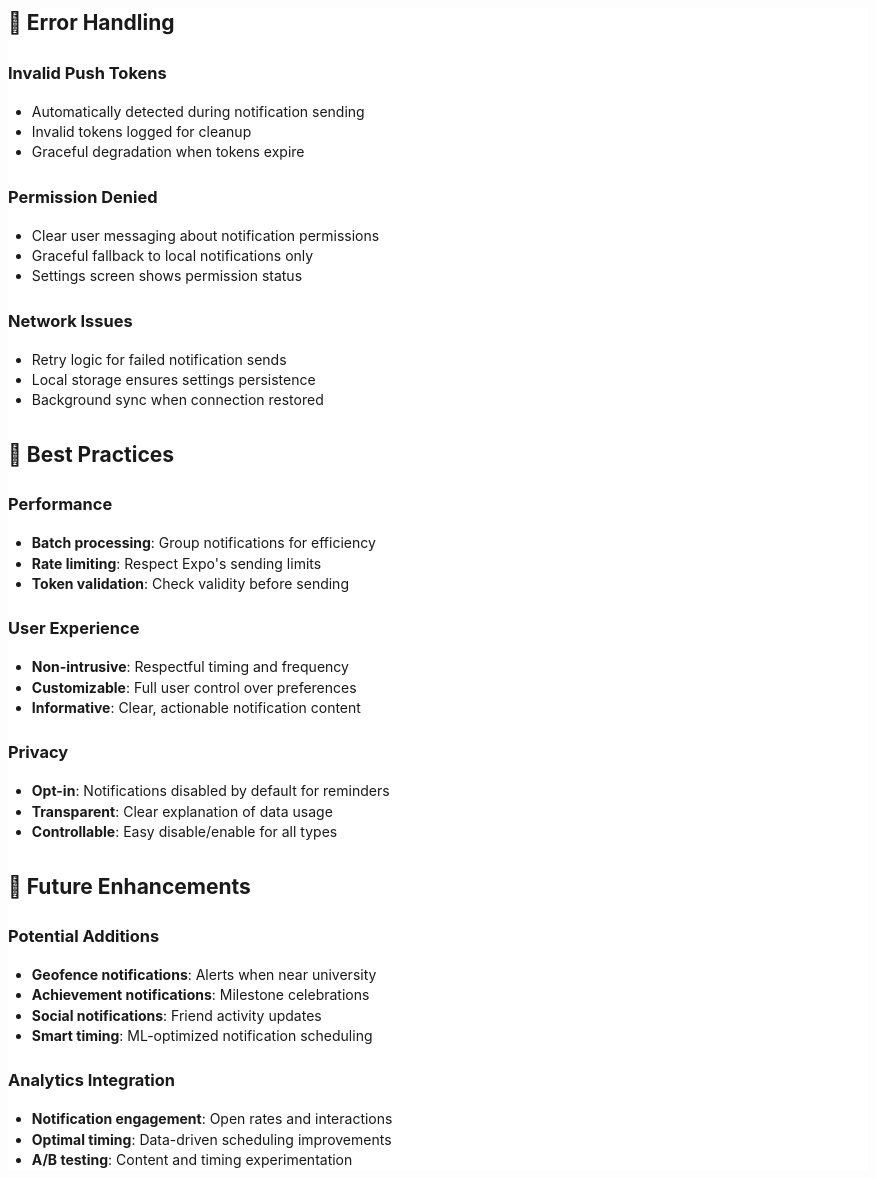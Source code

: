## 🚨 Error Handling

### Invalid Push Tokens
- Automatically detected during notification sending
- Invalid tokens logged for cleanup
- Graceful degradation when tokens expire

### Permission Denied
- Clear user messaging about notification permissions
- Graceful fallback to local notifications only
- Settings screen shows permission status

### Network Issues
- Retry logic for failed notification sends
- Local storage ensures settings persistence
- Background sync when connection restored

## 🎯 Best Practices

### Performance
- **Batch processing**: Group notifications for efficiency
- **Rate limiting**: Respect Expo's sending limits
- **Token validation**: Check validity before sending

### User Experience
- **Non-intrusive**: Respectful timing and frequency
- **Customizable**: Full user control over preferences
- **Informative**: Clear, actionable notification content

### Privacy
- **Opt-in**: Notifications disabled by default for reminders
- **Transparent**: Clear explanation of data usage
- **Controllable**: Easy disable/enable for all types

## 🔄 Future Enhancements

### Potential Additions
- **Geofence notifications**: Alerts when near university
- **Achievement notifications**: Milestone celebrations
- **Social notifications**: Friend activity updates
- **Smart timing**: ML-optimized notification scheduling

### Analytics Integration
- **Notification engagement**: Open rates and interactions
- **Optimal timing**: Data-driven scheduling improvements
- **A/B testing**: Content and timing experimentation
